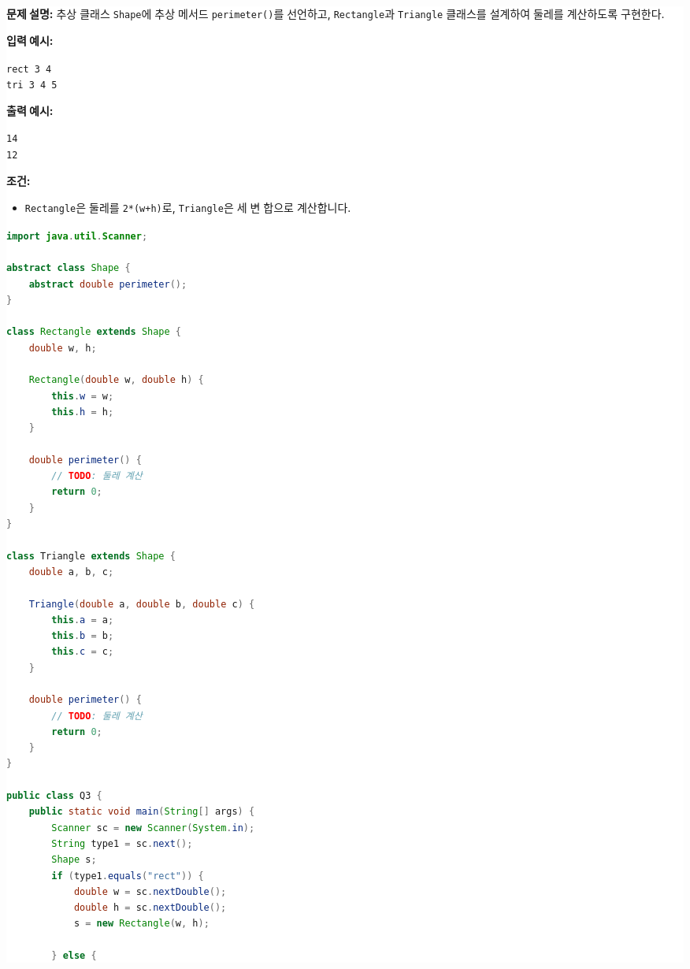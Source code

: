 **문제 설명:** 추상 클래스 `Shape`에 추상 메서드 `perimeter()`를 선언하고, `Rectangle`과 `Triangle` 클래스를 설계하여 둘레를 계산하도록 구현한다.

**입력 예시:**

```
rect 3 4
tri 3 4 5
```

**출력 예시:**

```
14
12
```

**조건:**

- `Rectangle`은 둘레를 `2*(w+h)`로, `Triangle`은 세 변 합으로 계산합니다.

```java
import java.util.Scanner;

abstract class Shape {
    abstract double perimeter();
}

class Rectangle extends Shape {
    double w, h;

    Rectangle(double w, double h) {
        this.w = w;
        this.h = h;
    }

    double perimeter() {
        // TODO: 둘레 계산
        return 0;
    }
}

class Triangle extends Shape {
    double a, b, c;

    Triangle(double a, double b, double c) {
        this.a = a;
        this.b = b;
        this.c = c;
    }

    double perimeter() {
        // TODO: 둘레 계산
        return 0;
    }
}

public class Q3 {
    public static void main(String[] args) {
        Scanner sc = new Scanner(System.in);
        String type1 = sc.next();
        Shape s;
        if (type1.equals("rect")) {
            double w = sc.nextDouble();
            double h = sc.nextDouble();
            s = new Rectangle(w, h);

        } else {
```
